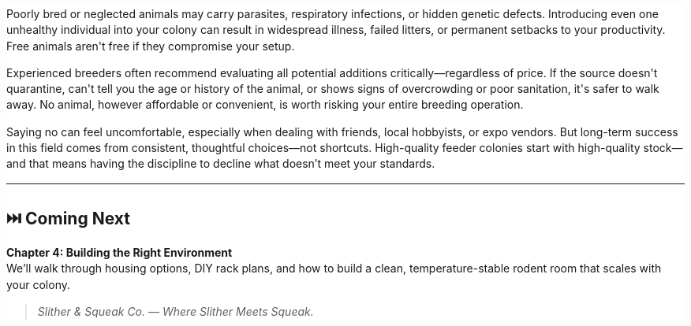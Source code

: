 Poorly bred or neglected animals may carry parasites, respiratory infections, or hidden genetic defects. Introducing even one unhealthy individual into your colony can result in widespread illness, failed litters, or permanent setbacks to your productivity. Free animals aren't free if they compromise your setup.

Experienced breeders often recommend evaluating all potential additions critically—regardless of price. If the source doesn't quarantine, can't tell you the age or history of the animal, or shows signs of overcrowding or poor sanitation, it's safer to walk away. No animal, however affordable or convenient, is worth risking your entire breeding operation.

Saying no can feel uncomfortable, especially when dealing with friends, local hobbyists, or expo vendors. But long-term success in this field comes from consistent, thoughtful choices—not shortcuts. High-quality feeder colonies start with high-quality stock—and that means having the discipline to decline what doesn’t meet your standards.



---

## ⏭️ Coming Next

**Chapter 4: Building the Right Environment**  
We’ll walk through housing options, DIY rack plans, and how to build a clean, temperature-stable rodent room that scales with your colony.

> *Slither & Squeak Co. — Where Slither Meets Squeak.*
